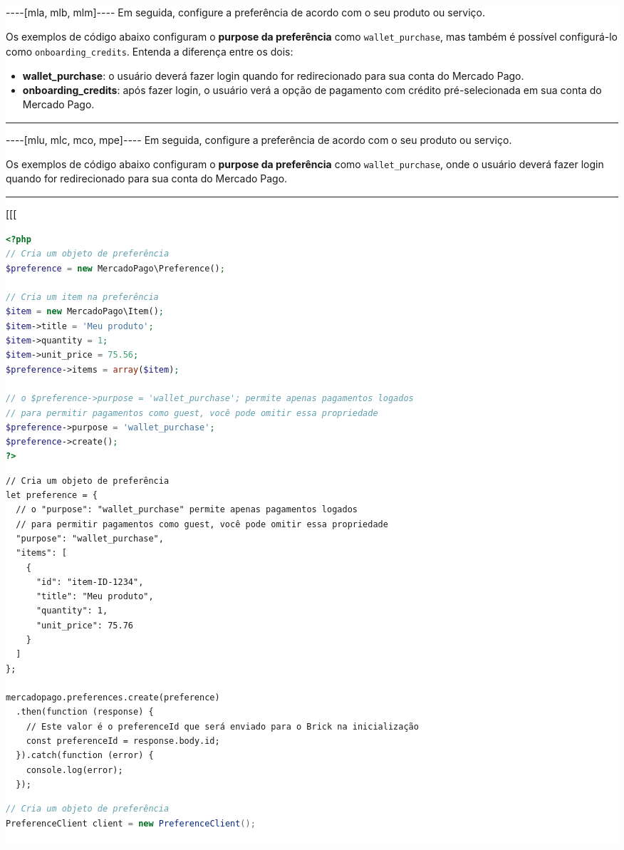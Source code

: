 ----[mla, mlb, mlm]----
Em seguida, configure a preferência de acordo com o seu produto ou serviço. 

Os exemplos de código abaixo configuram o **purpose da preferência** como `wallet_purchase`, mas também é possível configurá-lo como `onboarding_credits`. Entenda a diferença entre os dois:

* **wallet_purchase**: o usuário deverá fazer login quando for redirecionado para sua conta do Mercado Pago.
* **onboarding_credits**: após fazer login, o usuário verá a opção de pagamento com crédito pré-selecionada em sua conta do Mercado Pago.

------------
----[mlu, mlc, mco, mpe]----
Em seguida, configure a preferência de acordo com o seu produto ou serviço. 

Os exemplos de código abaixo configuram o **purpose da preferência** como `wallet_purchase`, onde o usuário deverá fazer login quando for redirecionado para sua conta do Mercado Pago.

------------

[[[
 ```php
<?php
// Cria um objeto de preferência
$preference = new MercadoPago\Preference();
 
// Cria um item na preferência
$item = new MercadoPago\Item();
$item->title = 'Meu produto';
$item->quantity = 1;
$item->unit_price = 75.56;
$preference->items = array($item);
 
// o $preference->purpose = 'wallet_purchase'; permite apenas pagamentos logados
// para permitir pagamentos como guest, você pode omitir essa propriedade
$preference->purpose = 'wallet_purchase';
$preference->create();
?> 
```
```node
// Cria um objeto de preferência
let preference = {
  // o "purpose": "wallet_purchase" permite apenas pagamentos logados
  // para permitir pagamentos como guest, você pode omitir essa propriedade
  "purpose": "wallet_purchase",
  "items": [
    {
      "id": "item-ID-1234",
      "title": "Meu produto",
      "quantity": 1,
      "unit_price": 75.76
    }
  ]
};
 
mercadopago.preferences.create(preference)
  .then(function (response) {
    // Este valor é o preferenceId que será enviado para o Brick na inicialização
    const preferenceId = response.body.id;
  }).catch(function (error) {
    console.log(error);
  });
```
```java
// Cria um objeto de preferência
PreferenceClient client = new PreferenceClient();
 
```
